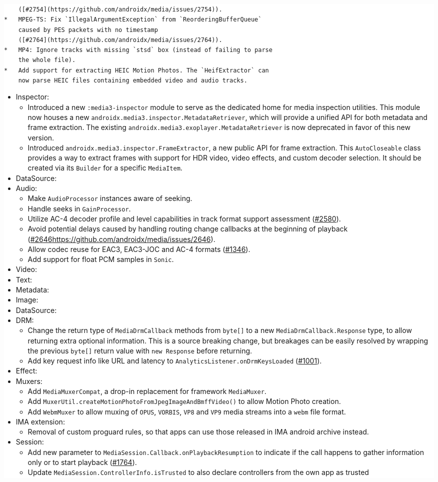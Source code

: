         ([#2754](https://github.com/androidx/media/issues/2754)).
    *   MPEG-TS: Fix `IllegalArgumentException` from `ReorderingBufferQueue`
        caused by PES packets with no timestamp
        ([#2764](https://github.com/androidx/media/issues/2764)).
    *   MP4: Ignore tracks with missing `stsd` box (instead of failing to parse
        the whole file).
    *   Add support for extracting HEIC Motion Photos. The `HeifExtractor` can
        now parse HEIC files containing embedded video and audio tracks.
*   Inspector:
    *   Introduced a new `:media3-inspector` module to serve as the dedicated
        home for media inspection utilities. This module now houses a new
        `androidx.media3.inspector.MetadataRetriever`, which will provide a
        unified API for both metadata and frame extraction. The existing
        `androidx.media3.exoplayer.MetadataRetriever` is now deprecated in favor
        of this new version.
    *   Introduced `androidx.media3.inspector.FrameExtractor`, a new public API
        for frame extraction. This `AutoCloseable` class provides a way to
        extract frames with support for HDR video, video effects, and custom
        decoder selection. It should be created via its `Builder` for a specific
        `MediaItem`.
*   DataSource:
*   Audio:
    *   Make `AudioProcessor` instances aware of seeking.
    *   Handle seeks in `GainProcessor`.
    *   Utilize AC-4 decoder profile and level capabilities in track format
        support assessment
        ([#2580](https://github.com/androidx/media/pull/2580)).
    *   Avoid potential delays caused by handling routing change callbacks at
        the beginning of playback
        ([#2646]()https://github.com/androidx/media/issues/2646).
    *   Allow codec reuse for EAC3, EAC3-JOC and AC-4 formats
        ([#1346](https://github.com/androidx/media/pull/1346)).
    *   Add support for float PCM samples in `Sonic`.
*   Video:
*   Text:
*   Metadata:
*   Image:
*   DataSource:
*   DRM:
    *   Change the return type of `MediaDrmCallback` methods from `byte[]` to a
        new `MediaDrmCallback.Response` type, to allow returning extra optional
        information. This is a source breaking change, but breakages can be
        easily resolved by wrapping the previous `byte[]` return value with `new
        Response` before returning.
    *   Add key request info like URL and latency to
        `AnalyticsListener.onDrmKeysLoaded`
        ([#1001](https://github.com/androidx/media/issues/1001)).
*   Effect:
*   Muxers:
    *   Add `MediaMuxerCompat`, a drop-in replacement for framework
        `MediaMuxer`.
    *   Add `MuxerUtil.createMotionPhotoFromJpegImageAndBmffVideo()` to allow
        Motion Photo creation.
    *   Add `WebmMuxer` to allow muxing of `OPUS`, `VORBIS`, `VP8` and `VP9`
        media streams into a `webm` file format.
*   IMA extension:
    *   Removal of custom proguard rules, so that apps can use those released in
        IMA android archive instead.
*   Session:
    *   Add new parameter to `MediaSession.Callback.onPlaybackResumption` to
        indicate if the call happens to gather information only or to start
        playback ([#1764](https://github.com/androidx/media/issues/1764)).
    *   Update `MediaSession.ControllerInfo.isTrusted` to also declare
        controllers from the own app as trusted